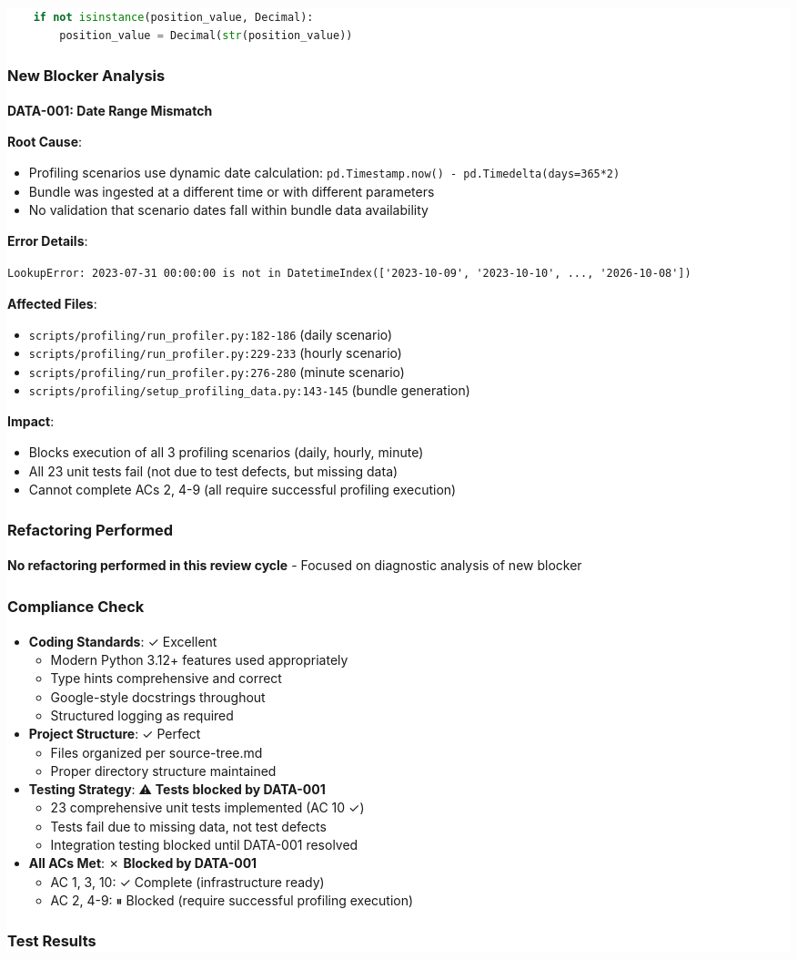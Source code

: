 ```python
    if not isinstance(position_value, Decimal):
        position_value = Decimal(str(position_value))
```

### New Blocker Analysis

**DATA-001: Date Range Mismatch**

**Root Cause**:
- Profiling scenarios use dynamic date calculation: `pd.Timestamp.now() - pd.Timedelta(days=365*2)`
- Bundle was ingested at a different time or with different parameters
- No validation that scenario dates fall within bundle data availability

**Error Details**:
```
LookupError: 2023-07-31 00:00:00 is not in DatetimeIndex(['2023-10-09', '2023-10-10', ..., '2026-10-08'])
```

**Affected Files**:
- `scripts/profiling/run_profiler.py:182-186` (daily scenario)
- `scripts/profiling/run_profiler.py:229-233` (hourly scenario)  
- `scripts/profiling/run_profiler.py:276-280` (minute scenario)
- `scripts/profiling/setup_profiling_data.py:143-145` (bundle generation)

**Impact**:
- Blocks execution of all 3 profiling scenarios (daily, hourly, minute)
- All 23 unit tests fail (not due to test defects, but missing data)
- Cannot complete ACs 2, 4-9 (all require successful profiling execution)

### Refactoring Performed

**No refactoring performed in this review cycle** - Focused on diagnostic analysis of new blocker

### Compliance Check

- **Coding Standards**: ✓ Excellent
  - Modern Python 3.12+ features used appropriately
  - Type hints comprehensive and correct
  - Google-style docstrings throughout
  - Structured logging as required
- **Project Structure**: ✓ Perfect
  - Files organized per source-tree.md
  - Proper directory structure maintained
- **Testing Strategy**: ⚠ **Tests blocked by DATA-001**
  - 23 comprehensive unit tests implemented (AC 10 ✓)
  - Tests fail due to missing data, not test defects
  - Integration testing blocked until DATA-001 resolved
- **All ACs Met**: ✗ **Blocked by DATA-001**
  - AC 1, 3, 10: ✓ Complete (infrastructure ready)
  - AC 2, 4-9: ⏸ Blocked (require successful profiling execution)

### Test Results
